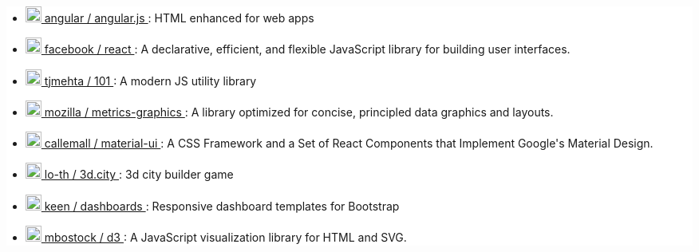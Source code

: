 * <img src='https://avatars3.githubusercontent.com/u/216296?v=3&s=40' height='20' width='20'>[
      angular
      /
      angular.js
](https://github.com/angular/angular.js): 
      HTML enhanced for web apps
    
* <img src='https://avatars3.githubusercontent.com/u/8445?v=3&s=40' height='20' width='20'>[
      facebook
      /
      react
](https://github.com/facebook/react): 
      A declarative, efficient, and flexible JavaScript library for building user interfaces.
    
* <img src='https://avatars3.githubusercontent.com/u/640279?v=3&s=40' height='20' width='20'>[
      tjmehta
      /
      101
](https://github.com/tjmehta/101): 
      A modern JS utility library
    
* <img src='https://avatars1.githubusercontent.com/u/980049?v=3&s=40' height='20' width='20'>[
      mozilla
      /
      metrics-graphics
](https://github.com/mozilla/metrics-graphics): 
      A library optimized for concise, principled data graphics and layouts.
    
* <img src='https://avatars0.githubusercontent.com/u/2007468?v=3&s=40' height='20' width='20'>[
      callemall
      /
      material-ui
](https://github.com/callemall/material-ui): 
      A CSS Framework and a Set of React Components that Implement Google's Material Design.
    
* <img src='https://avatars1.githubusercontent.com/u/1553208?v=3&s=40' height='20' width='20'>[
      lo-th
      /
      3d.city
](https://github.com/lo-th/3d.city): 
      3d city builder game
    
* <img src='https://avatars0.githubusercontent.com/u/180438?v=3&s=40' height='20' width='20'>[
      keen
      /
      dashboards
](https://github.com/keen/dashboards): 
      Responsive dashboard templates for Bootstrap
    
* <img src='https://avatars2.githubusercontent.com/u/230541?v=3&s=40' height='20' width='20'>[
      mbostock
      /
      d3
](https://github.com/mbostock/d3): 
      A JavaScript visualization library for HTML and SVG.
    